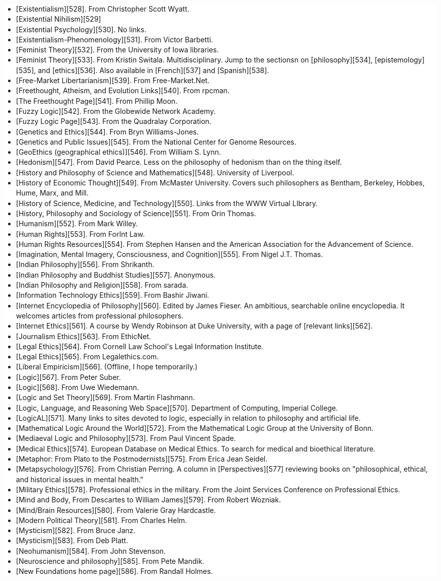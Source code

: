 -   [Existentialism][528]. From Christopher Scott Wyatt.
-   [Existential Nihilism][529]
-   [Existential Psychology][530]. No links.
-   [Existentialism-Phenomenology][531]. From Victor Barbetti.
-   [Feminist Theory][532]. From the University of Iowa libraries.
-   [Feminist Theory][533]. From Kristin Switala. Multidisciplinary. Jump to the sectionsn on [philosophy][534], [epistemology][535], and [ethics][536]. Also available in [French][537] and [Spanish][538].
-   [Free-Market Libertarianism][539]. From Free-Market.Net.
-   [Freethought, Atheism, and Evolution Links][540]. From rpcman.
-   [The Freethought Page][541]. From Phillip Moon.
-   [Fuzzy Logic][542]. From the Globewide Network Academy.
-   [Fuzzy Logic Page][543]. From the Quadralay Corporation.
-   [Genetics and Ethics][544]. From Bryn Williams-Jones.
-   [Genetics and Public Issues][545]. From the National Center for Genome Resources.
-   [GeoEthics (geographical ethics)][546]. From William S. Lynn.
-   [Hedonism][547]. From David Pearce. Less on the philosophy of hedonism than on the thing itself.
-   [History and Philosophy of Science and Mathematics][548]. University of Liverpool.
-   [History of Economic Thought][549]. From McMaster University. Covers such philosophers as Bentham, Berkeley, Hobbes, Hume, Marx, and Mill.
-   [History of Science, Medicine, and Technology][550]. Links from the WWW Virtual LIbrary.
-   [History, Philosophy and Sociology of Science][551]. From Orin Thomas.
-   [Humanism][552]. From Mark Willey.
-   [Human Rights][553]. From ForInt Law.
-   [Human Rights Resources][554]. From Stephen Hansen and the American Association for the Advancement of Science.
-   [Imagination, Mental Imagery, Consciousness, and Cognition][555]. From Nigel J.T. Thomas.
-   [Indian Philosophy][556]. From Shrikanth.
-   [Indian Philosophy and Buddhist Studies][557]. Anonymous.
-   [Indian Philosophy and Religion][558]. From sarada.
-   [Information Technology Ethics][559]. From Bashir Jiwani.
-   [Internet Encyclopedia of Philosophy][560]. Edited by James Fieser. An ambitious, searchable online encyclopedia. It welcomes articles from professional philosophers.
-   [Internet Ethics][561]. A course by Wendy Robinson at Duke University, with a page of [relevant links][562].
-   [Journalism Ethics][563]. From EthicNet.
-   [Legal Ethics][564]. From Cornell Law School's Legal Information Institute.
-   [Legal Ethics][565]. From Legalethics.com.
-   [Liberal Empiricism][566]. (Offline, I hope temporarily.)
-   [Logic][567]. From Peter Suber.
-   [Logic][568]. From Uwe Wiedemann.
-   [Logic and Set Theory][569]. From Martin Flashmann.
-   [Logic, Language, and Reasoning Web Space][570]. Department of Computing, Imperial College.
-   [LogicAL][571]. Many links to sites devoted to logic, especially in relation to philosophy and artificial life.
-   [Mathematical Logic Around the World][572]. From the Mathematical Logic Group at the University of Bonn.
-   [Mediaeval Logic and Philosophy][573]. From Paul Vincent Spade.
-   [Medical Ethics][574]. European Database on Medical Ethics. To search for medical and bioethical literature.
-   [Metaphor: From Plato to the Postmodernists][575]. From Erica Jean Seidel.
-   [Metapsychology][576]. From Christian Perring. A column in [Perspectives][577] reviewing books on "philosophical, ethical, and historical issues in mental health."
-   [Military Ethics][578]. Professional ethics in the military. From the Joint Services Conference on Professional Ethics.
-   [Mind and Body, From Descartes to William James][579]. From Robert Wozniak.
-   [Mind/Brain Resources][580]. From Valerie Gray Hardcastle.
-   [Modern Political Theory][581]. From Charles Helm.
-   [Mysticism][582]. From Bruce Janz.
-   [Mysticism][583]. From Deb Platt.
-   [Neohumanism][584]. From John Stevenson.
-   [Neuroscience and philosophy][585]. From Pete Mandik.
-   [New Foundations home page][586]. From Randall Holmes.